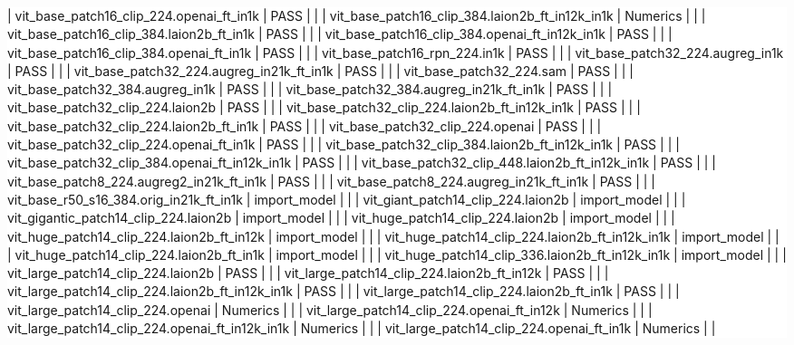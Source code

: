 | vit_base_patch16_clip_224.openai_ft_in1k | PASS | |
| vit_base_patch16_clip_384.laion2b_ft_in12k_in1k | Numerics | |
| vit_base_patch16_clip_384.laion2b_ft_in1k | PASS | |
| vit_base_patch16_clip_384.openai_ft_in12k_in1k | PASS | |
| vit_base_patch16_clip_384.openai_ft_in1k | PASS | |
| vit_base_patch16_rpn_224.in1k | PASS | |
| vit_base_patch32_224.augreg_in1k | PASS | |
| vit_base_patch32_224.augreg_in21k_ft_in1k | PASS | |
| vit_base_patch32_224.sam | PASS | |
| vit_base_patch32_384.augreg_in1k | PASS | |
| vit_base_patch32_384.augreg_in21k_ft_in1k | PASS | |
| vit_base_patch32_clip_224.laion2b | PASS | |
| vit_base_patch32_clip_224.laion2b_ft_in12k_in1k | PASS | |
| vit_base_patch32_clip_224.laion2b_ft_in1k | PASS | |
| vit_base_patch32_clip_224.openai | PASS | |
| vit_base_patch32_clip_224.openai_ft_in1k | PASS | |
| vit_base_patch32_clip_384.laion2b_ft_in12k_in1k | PASS | |
| vit_base_patch32_clip_384.openai_ft_in12k_in1k | PASS | |
| vit_base_patch32_clip_448.laion2b_ft_in12k_in1k | PASS | |
| vit_base_patch8_224.augreg2_in21k_ft_in1k | PASS | |
| vit_base_patch8_224.augreg_in21k_ft_in1k | PASS | |
| vit_base_r50_s16_384.orig_in21k_ft_in1k | import_model | |
| vit_giant_patch14_clip_224.laion2b | import_model | |
| vit_gigantic_patch14_clip_224.laion2b | import_model | |
| vit_huge_patch14_clip_224.laion2b | import_model | |
| vit_huge_patch14_clip_224.laion2b_ft_in12k | import_model | |
| vit_huge_patch14_clip_224.laion2b_ft_in12k_in1k | import_model | |
| vit_huge_patch14_clip_224.laion2b_ft_in1k | import_model | |
| vit_huge_patch14_clip_336.laion2b_ft_in12k_in1k | import_model | |
| vit_large_patch14_clip_224.laion2b | PASS | |
| vit_large_patch14_clip_224.laion2b_ft_in12k | PASS | |
| vit_large_patch14_clip_224.laion2b_ft_in12k_in1k | PASS | |
| vit_large_patch14_clip_224.laion2b_ft_in1k | PASS | |
| vit_large_patch14_clip_224.openai | Numerics | |
| vit_large_patch14_clip_224.openai_ft_in12k | Numerics | |
| vit_large_patch14_clip_224.openai_ft_in12k_in1k | Numerics | |
| vit_large_patch14_clip_224.openai_ft_in1k | Numerics | |